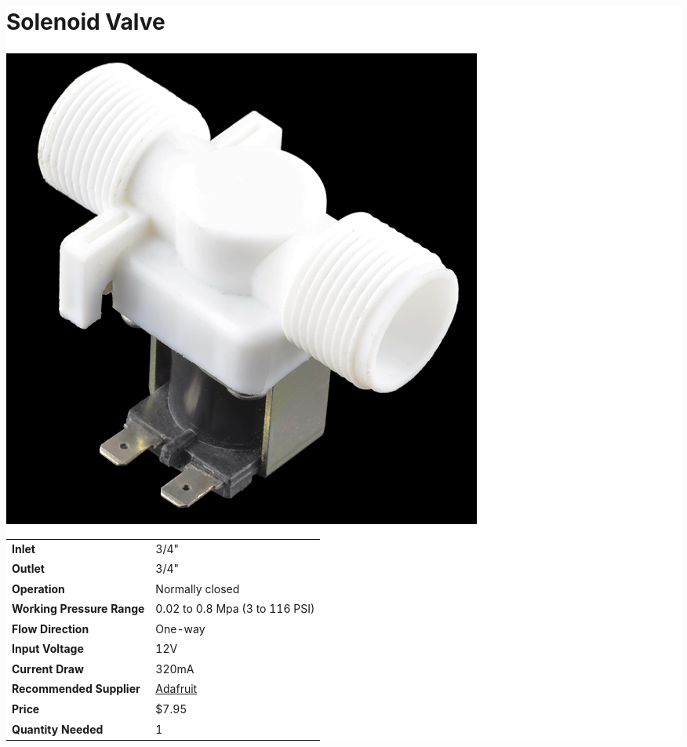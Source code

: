 # Solenoid Valve

![10456-01.jpg](_images/10456-01.jpg)



|                              |                              |
|------------------------------|------------------------------|
|**Inlet**                     |3/4"
|**Outlet**                    |3/4"
|**Operation**                 |Normally closed
|**Working Pressure Range**    |0.02 to 0.8 Mpa (3 to 116 PSI)
|**Flow Direction**            |One-way
|**Input Voltage**             |12V
|**Current Draw**              |320mA
|**Recommended Supplier**      |[Adafruit](https://www.sparkfun.com/products/10456)
|**Price**                     |$7.95
|**Quantity Needed**           |1
